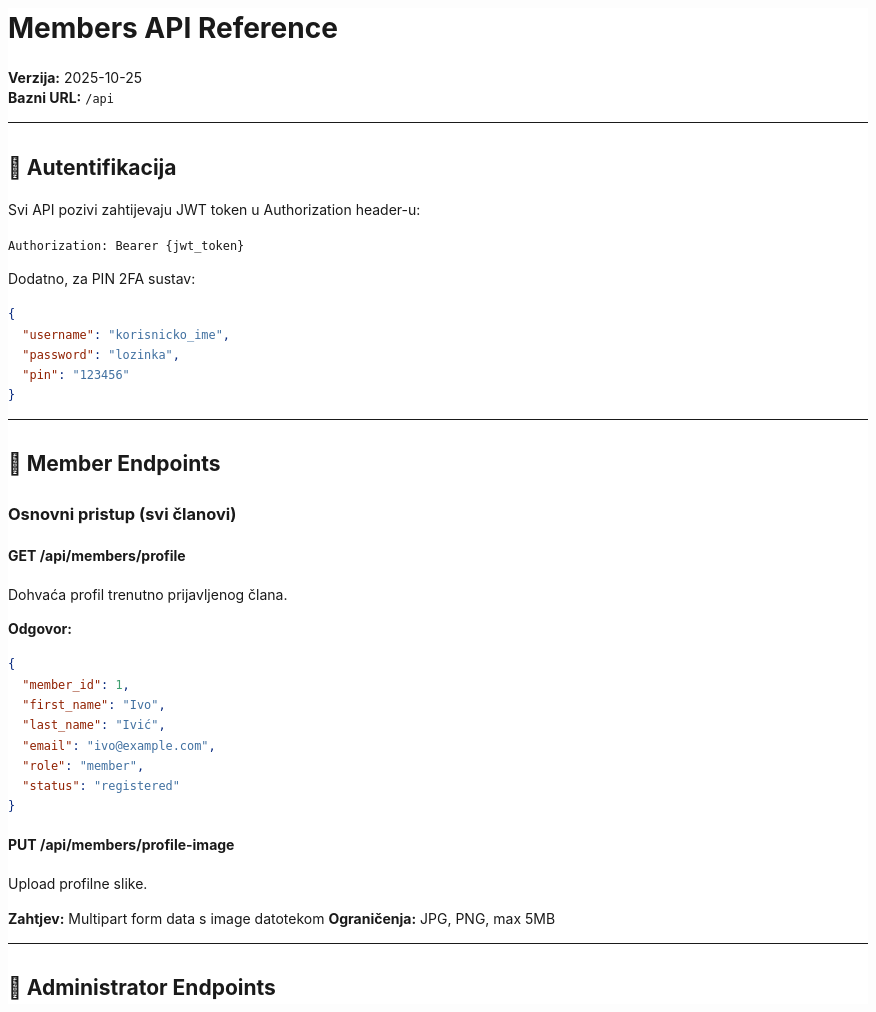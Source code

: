 # Members API Reference

**Verzija:** 2025-10-25  
**Bazni URL:** `/api`

---

## 🔐 Autentifikacija

Svi API pozivi zahtijevaju JWT token u Authorization header-u:
```
Authorization: Bearer {jwt_token}
```

Dodatno, za PIN 2FA sustav:
```json
{
  "username": "korisnicko_ime",
  "password": "lozinka",
  "pin": "123456"
}
```

---

## 👤 Member Endpoints

### Osnovni pristup (svi članovi)

#### GET /api/members/profile
Dohvaća profil trenutno prijavljenog člana.

**Odgovor:**
```json
{
  "member_id": 1,
  "first_name": "Ivo",
  "last_name": "Ivić",
  "email": "ivo@example.com",
  "role": "member",
  "status": "registered"
}
```

#### PUT /api/members/profile-image
Upload profilne slike.

**Zahtjev:** Multipart form data s image datotekom
**Ograničenja:** JPG, PNG, max 5MB

---

## 🔧 Administrator Endpoints
